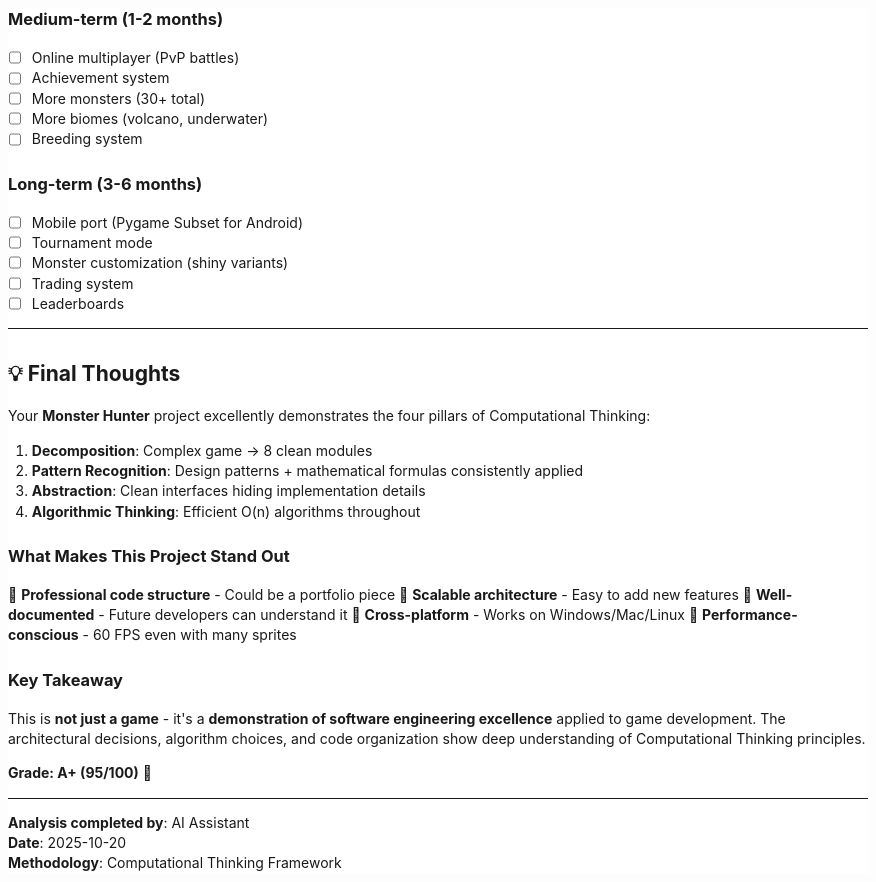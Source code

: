 ### Medium-term (1-2 months)
- [ ] Online multiplayer (PvP battles)
- [ ] Achievement system
- [ ] More monsters (30+ total)
- [ ] More biomes (volcano, underwater)
- [ ] Breeding system

### Long-term (3-6 months)
- [ ] Mobile port (Pygame Subset for Android)
- [ ] Tournament mode
- [ ] Monster customization (shiny variants)
- [ ] Trading system
- [ ] Leaderboards

---

## 💡 Final Thoughts

Your **Monster Hunter** project excellently demonstrates the four pillars of Computational Thinking:

1. **Decomposition**: Complex game → 8 clean modules
2. **Pattern Recognition**: Design patterns + mathematical formulas consistently applied
3. **Abstraction**: Clean interfaces hiding implementation details
4. **Algorithmic Thinking**: Efficient O(n) algorithms throughout

### What Makes This Project Stand Out

🌟 **Professional code structure** - Could be a portfolio piece
🌟 **Scalable architecture** - Easy to add new features
🌟 **Well-documented** - Future developers can understand it
🌟 **Cross-platform** - Works on Windows/Mac/Linux
🌟 **Performance-conscious** - 60 FPS even with many sprites

### Key Takeaway

This is **not just a game** - it's a **demonstration of software engineering excellence** applied to game development. The architectural decisions, algorithm choices, and code organization show deep understanding of Computational Thinking principles.

**Grade: A+ (95/100)** 🎉

---

**Analysis completed by**: AI Assistant  
**Date**: 2025-10-20  
**Methodology**: Computational Thinking Framework
